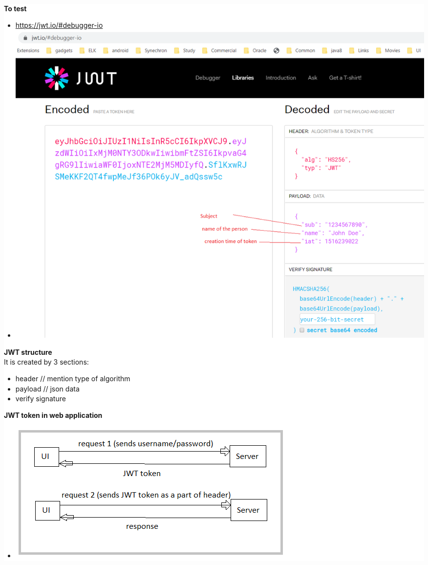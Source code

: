 **To test**  
- https://jwt.io/#debugger-io
- ![](images/2020-01-12-17-25-22.png)

**JWT structure**  
It is created by 3 sections: 
- header // mention type of algorithm
- payload // json data
- verify signature

**JWT token in web application**  
- ![](images/2020-01-12-18-02-49.png)
